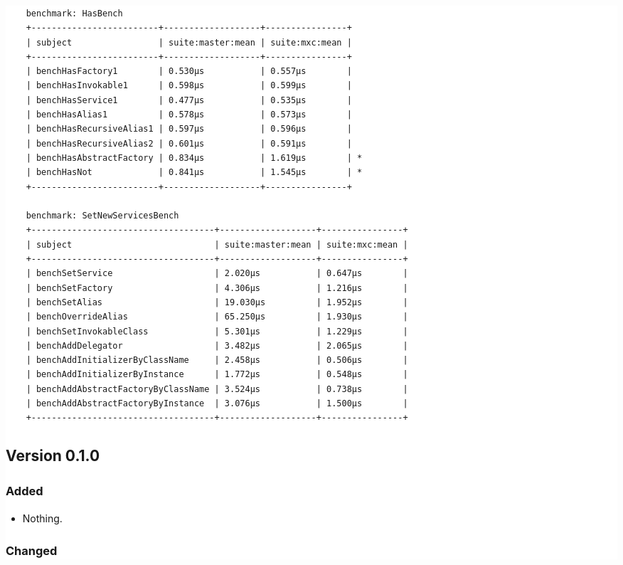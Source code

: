         benchmark: HasBench
        +-------------------------+-------------------+----------------+
        | subject                 | suite:master:mean | suite:mxc:mean |
        +-------------------------+-------------------+----------------+
        | benchHasFactory1        | 0.530μs           | 0.557μs        |
        | benchHasInvokable1      | 0.598μs           | 0.599μs        |
        | benchHasService1        | 0.477μs           | 0.535μs        |
        | benchHasAlias1          | 0.578μs           | 0.573μs        |
        | benchHasRecursiveAlias1 | 0.597μs           | 0.596μs        |
        | benchHasRecursiveAlias2 | 0.601μs           | 0.591μs        |
        | benchHasAbstractFactory | 0.834μs           | 1.619μs        | *
        | benchHasNot             | 0.841μs           | 1.545μs        | *
        +-------------------------+-------------------+----------------+

        benchmark: SetNewServicesBench
        +------------------------------------+-------------------+----------------+
        | subject                            | suite:master:mean | suite:mxc:mean |
        +------------------------------------+-------------------+----------------+
        | benchSetService                    | 2.020μs           | 0.647μs        |
        | benchSetFactory                    | 4.306μs           | 1.216μs        |
        | benchSetAlias                      | 19.030μs          | 1.952μs        |
        | benchOverrideAlias                 | 65.250μs          | 1.930μs        |
        | benchSetInvokableClass             | 5.301μs           | 1.229μs        |
        | benchAddDelegator                  | 3.482μs           | 2.065μs        |
        | benchAddInitializerByClassName     | 2.458μs           | 0.506μs        |
        | benchAddInitializerByInstance      | 1.772μs           | 0.548μs        |
        | benchAddAbstractFactoryByClassName | 3.524μs           | 0.738μs        |
        | benchAddAbstractFactoryByInstance  | 3.076μs           | 1.500μs        |
        +------------------------------------+-------------------+----------------+

## Version 0.1.0

### Added

- Nothing.

### Changed
